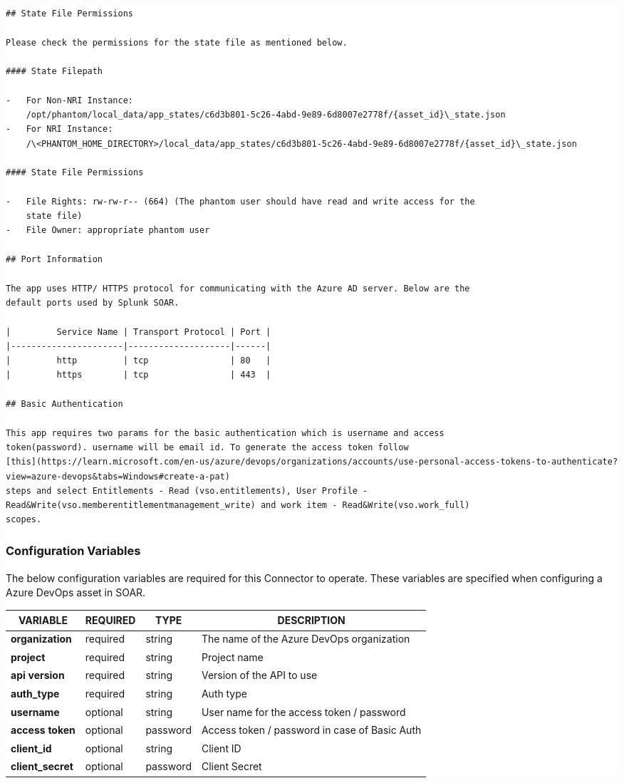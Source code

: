     ## State File Permissions

    Please check the permissions for the state file as mentioned below.

    #### State Filepath

    -   For Non-NRI Instance:
        /opt/phantom/local_data/app_states/c6d3b801-5c26-4abd-9e89-6d8007e2778f/{asset_id}\_state.json
    -   For NRI Instance:
        /\<PHANTOM_HOME_DIRECTORY>/local_data/app_states/c6d3b801-5c26-4abd-9e89-6d8007e2778f/{asset_id}\_state.json

    #### State File Permissions

    -   File Rights: rw-rw-r-- (664) (The phantom user should have read and write access for the
        state file)
    -   File Owner: appropriate phantom user

    ## Port Information

    The app uses HTTP/ HTTPS protocol for communicating with the Azure AD server. Below are the
    default ports used by Splunk SOAR.

    |         Service Name | Transport Protocol | Port |
    |----------------------|--------------------|------|
    |         http         | tcp                | 80   |
    |         https        | tcp                | 443  |

    ## Basic Authentication

    This app requires two params for the basic authentication which is username and access
    token(password). username will be email id. To generate the access token follow
    [this](https://learn.microsoft.com/en-us/azure/devops/organizations/accounts/use-personal-access-tokens-to-authenticate?view=azure-devops&tabs=Windows#create-a-pat)
    steps and select Entitlements - Read (vso.entitlements), User Profile -
    Read&Write(vso.memberentitlementmanagement_write) and work item - Read&Write(vso.work_full)
    scopes.


### Configuration Variables
The below configuration variables are required for this Connector to operate.  These variables are specified when configuring a Azure DevOps asset in SOAR.

VARIABLE | REQUIRED | TYPE | DESCRIPTION
-------- | -------- | ---- | -----------
**organization** |  required  | string | The name of the Azure DevOps organization
**project** |  required  | string | Project name
**api version** |  required  | string | Version of the API to use
**auth_type** |  required  | string | Auth type
**username** |  optional  | string | User name for the access token / password
**access token** |  optional  | password | Access token / password in case of Basic Auth
**client_id** |  optional  | string | Client ID
**client_secret** |  optional  | password | Client Secret
